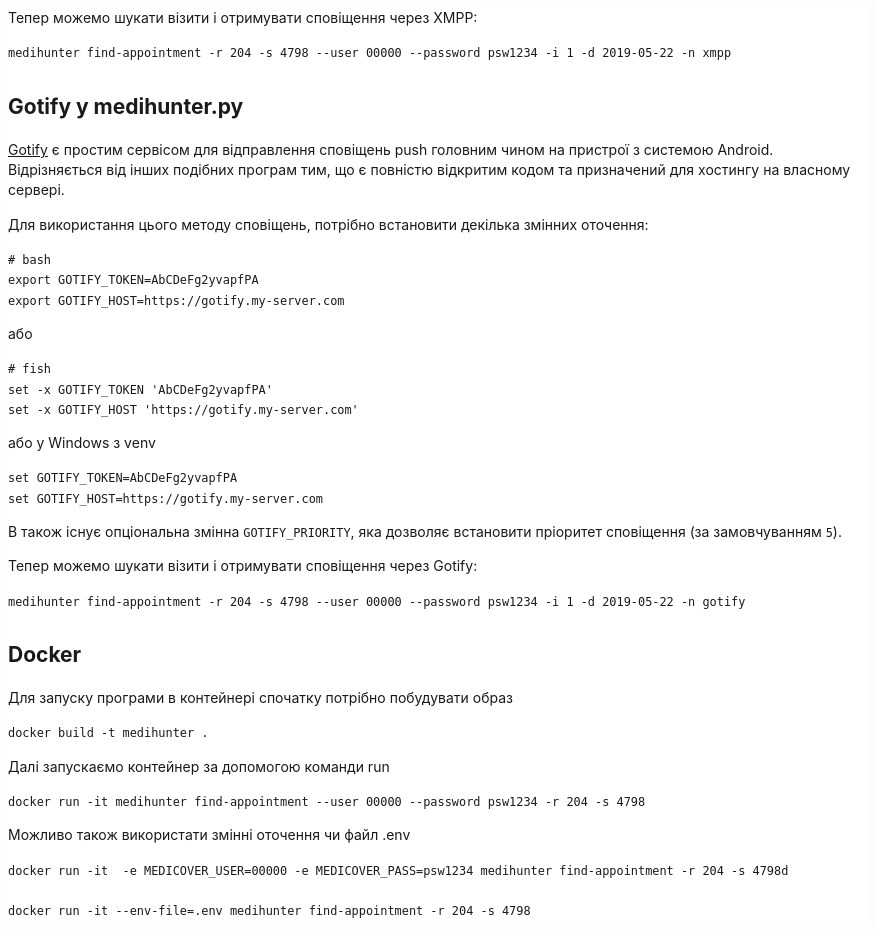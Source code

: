 Тепер можемо шукати візити і отримувати сповіщення через XMPP:

```shell  
medihunter find-appointment -r 204 -s 4798 --user 00000 --password psw1234 -i 1 -d 2019-05-22 -n xmpp  
```

## Gotify у medihunter.py

[Gotify](https://gotify.net/) є простим сервісом для відправлення сповіщень push головним чином на пристрої з системою Android.  
Відрізняється від інших подібних програм тим, що є повністю відкритим кодом та призначений для хостингу на власному сервері.

Для використання цього методу сповіщень, потрібно встановити декілька змінних оточення:

```shell  
# bash  
export GOTIFY_TOKEN=AbCDeFg2yvapfPA  
export GOTIFY_HOST=https://gotify.my-server.com  
```

або

```shell  
# fish  
set -x GOTIFY_TOKEN 'AbCDeFg2yvapfPA'  
set -x GOTIFY_HOST 'https://gotify.my-server.com'  
```

або у Windows з venv  
```shell  
set GOTIFY_TOKEN=AbCDeFg2yvapfPA  
set GOTIFY_HOST=https://gotify.my-server.com  
```

В також існує опціональна змінна `GOTIFY_PRIORITY`, яка дозволяє встановити пріоритет сповіщення (за замовчуванням `5`).

Тепер можемо шукати візити і отримувати сповіщення через Gotify:

```shell  
medihunter find-appointment -r 204 -s 4798 --user 00000 --password psw1234 -i 1 -d 2019-05-22 -n gotify  
```

## Docker  
Для запуску програми в контейнері спочатку потрібно побудувати образ

```shell  
docker build -t medihunter .  
```

Далі запускаємо контейнер за допомогою команди run  
```shell  
docker run -it medihunter find-appointment --user 00000 --password psw1234 -r 204 -s 4798  
```

Можливо також використати змінні оточення чи файл .env  
```shell  
docker run -it  -e MEDICOVER_USER=00000 -e MEDICOVER_PASS=psw1234 medihunter find-appointment -r 204 -s 4798d

docker run -it --env-file=.env medihunter find-appointment -r 204 -s 4798  
```
